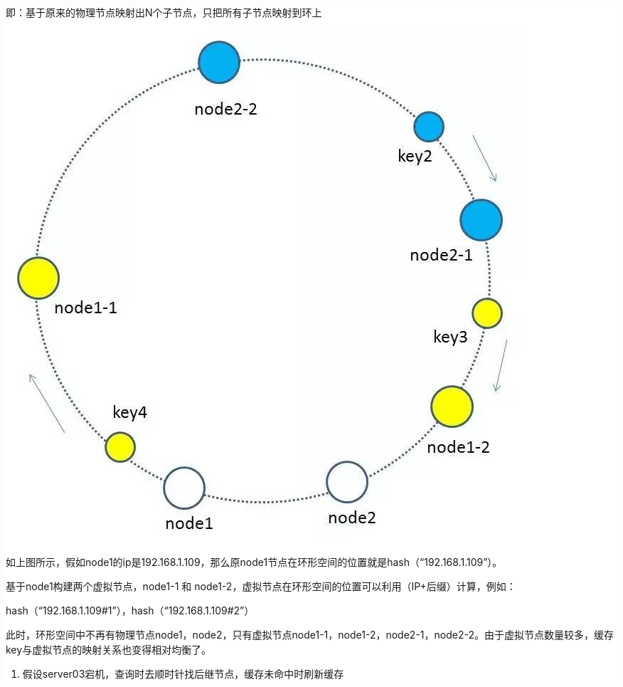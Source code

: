    即：基于原来的物理节点映射出N个子节点，只把所有子节点映射到环上

   ![img](assets/c0a65973c40242d8b9f50bee5e795bca_th.png) 

   如上图所示，假如node1的ip是192.168.1.109，那么原node1节点在环形空间的位置就是hash（“192.168.1.109”）。

   基于node1构建两个虚拟节点，node1-1 和 node1-2，虚拟节点在环形空间的位置可以利用（IP+后缀）计算，例如：

   hash（“192.168.1.109#1”），hash（“192.168.1.109#2”）

   此时，环形空间中不再有物理节点node1，node2，只有虚拟节点node1-1，node1-2，node2-1，node2-2。由于虚拟节点数量较多，缓存key与虚拟节点的映射关系也变得相对均衡了。

1. 假设server03宕机，查询时去顺时针找后继节点，缓存未命中时刷新缓存
